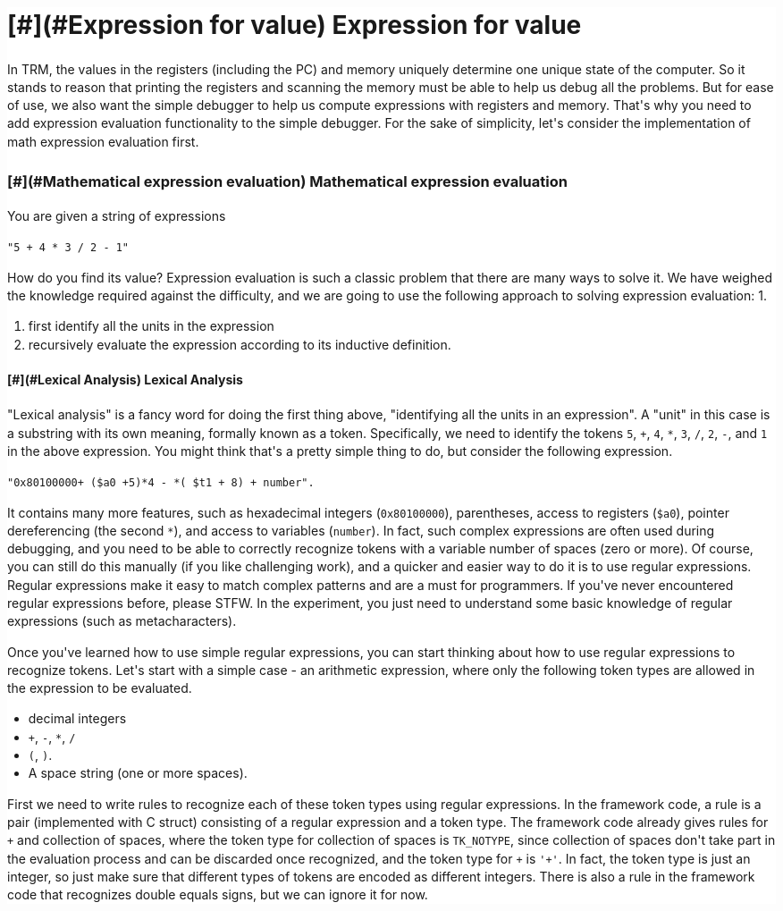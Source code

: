 [#](#Expression for value) Expression for value
=================

In TRM, the values in the registers (including the PC) and memory uniquely determine one unique state of the computer. So it stands to reason that printing the registers and scanning the memory must be able to help us debug all the problems. But for ease of use, we also want the simple debugger to help us compute expressions with registers and memory. That's why you need to add expression evaluation functionality to the simple debugger. For the sake of simplicity, let's consider the implementation of math expression evaluation first.

### [#](#Mathematical expression evaluation) Mathematical expression evaluation

You are given a string of expressions

    "5 + 4 * 3 / 2 - 1"
    

How do you find its value? Expression evaluation is such a classic problem that there are many ways to solve it. We have weighed the knowledge required against the difficulty, and we are going to use the following approach to solving expression evaluation: 1.

1. first identify all the units in the expression
2. recursively evaluate the expression according to its inductive definition.

#### [#](#Lexical Analysis) Lexical Analysis

"Lexical analysis" is a fancy word for doing the first thing above, "identifying all the units in an expression". A "unit" in this case is a substring with its own meaning, formally known as a token. Specifically, we need to identify the tokens `5`, `+`, `4`, `*`, `3`, `/`, `2`, `-`, and `1` in the above expression. You might think that's a pretty simple thing to do, but consider the following expression.

    "0x80100000+ ($a0 +5)*4 - *( $t1 + 8) + number".
    

It contains many more features, such as hexadecimal integers (`0x80100000`), parentheses, access to registers (`$a0`), pointer dereferencing (the second `*`), and access to variables (`number`). In fact, such complex expressions are often used during debugging, and you need to be able to correctly recognize tokens with a variable number of spaces (zero or more). Of course, you can still do this manually (if you like challenging work), and a quicker and easier way to do it is to use regular expressions. Regular expressions make it easy to match complex patterns and are a must for programmers. If you've never encountered regular expressions before, please STFW. In the experiment, you just need to understand some basic knowledge of regular expressions (such as metacharacters).

Once you've learned how to use simple regular expressions, you can start thinking about how to use regular expressions to recognize tokens. Let's start with a simple case - an arithmetic expression, where only the following token types are allowed in the expression to be evaluated.

* decimal integers
* `+`, `-`, `*`, `/`
* `(`, `)`.
* A space string (one or more spaces).

First we need to write rules to recognize each of these token types using regular expressions. In the framework code, a rule is a pair (implemented with C struct) consisting of a regular expression and a token type. The framework code already gives rules for `+` and collection of spaces, where the token type for collection of spaces is `TK_NOTYPE`, since collection of spaces don't take part in the evaluation process and can be discarded once recognized, and the token type for `+` is `'+'`. In fact, the token type is just an integer, so just make sure that different types of tokens are encoded as different integers. There is also a rule in the framework code that recognizes double equals signs, but we can ignore it for now.

